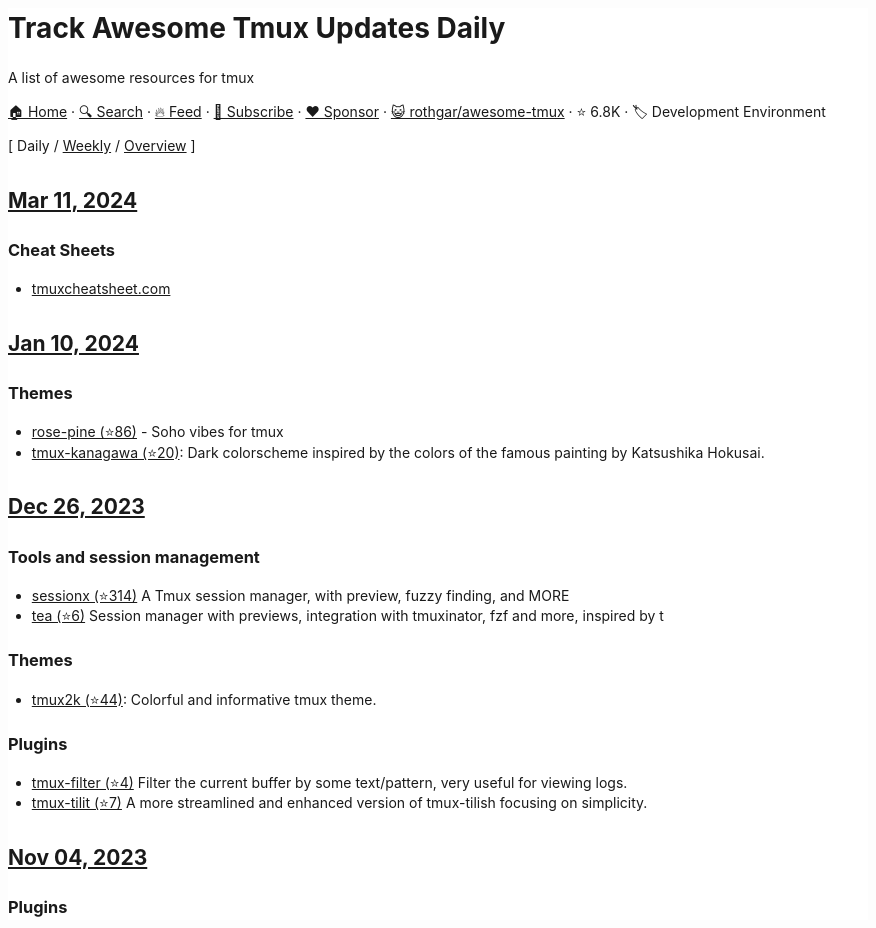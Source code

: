 # Track Awesome Tmux Updates Daily

A list of awesome resources for tmux

[🏠 Home](/README.md) · [🔍 Search](https://www.trackawesomelist.com/search/) · [🔥 Feed](https://www.trackawesomelist.com/rothgar/awesome-tmux/rss.xml) · [📮 Subscribe](https://trackawesomelist.us17.list-manage.com/subscribe?u=d2f0117aa829c83a63ec63c2f&id=36a103854c) · [❤️  Sponsor](https://github.com/sponsors/theowenyoung) · [😺 rothgar/awesome-tmux](https://github.com/rothgar/awesome-tmux) · ⭐ 6.8K · 🏷️ Development Environment

[ Daily / [Weekly](/content/rothgar/awesome-tmux/week/README.md) / [Overview](/content/rothgar/awesome-tmux/readme/README.md) ]

## [Mar 11, 2024](/content/2024/03/11/README.md)

### Cheat Sheets

*   [tmuxcheatsheet.com](https://tmuxcheatsheet.com/)

## [Jan 10, 2024](/content/2024/01/10/README.md)

### Themes

*   [rose-pine (⭐86)](https://github.com/rose-pine/tmux) - Soho vibes for tmux
*   [tmux-kanagawa (⭐20)](https://github.com/Nybkox/tmux-kanagawa): Dark colorscheme inspired by the colors of the famous painting by Katsushika Hokusai.

## [Dec 26, 2023](/content/2023/12/26/README.md)

### Tools and session management

*   [sessionx (⭐314)](https://github.com/omerxx/tmux-sessionx) A Tmux session manager, with preview, fuzzy finding, and MORE
*   [tea (⭐6)](https://github.com/2KAbhishek/tmux-tea) Session manager with previews, integration with tmuxinator, fzf and more, inspired by t

### Themes

*   [tmux2k (⭐44)](https://github.com/2KAbhishek/tmux2k): Colorful and informative tmux theme.

### Plugins

*   [tmux-filter (⭐4)](https://github.com/MaximilianGaedig/tmux-filter) Filter the current buffer by some text/pattern, very useful for viewing logs.
*   [tmux-tilit (⭐7)](https://github.com/2KAbhishek/tmux-tilit) A more streamlined and enhanced version of tmux-tilish focusing on simplicity.

## [Nov 04, 2023](/content/2023/11/04/README.md)

### Plugins
